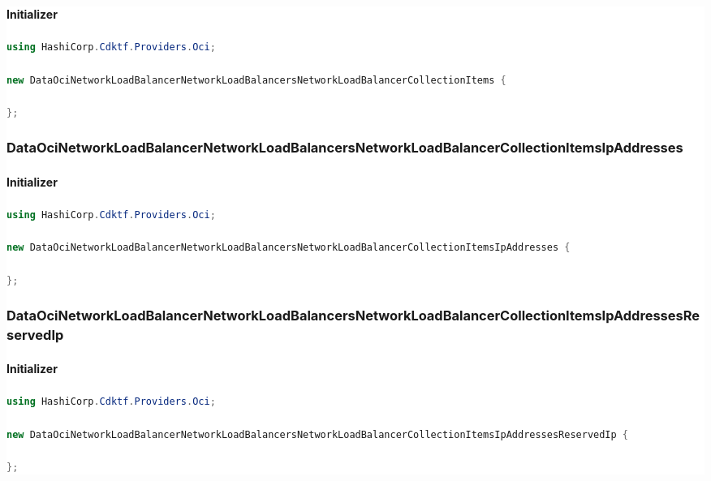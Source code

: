 #### Initializer <a name="Initializer" id="rhizo-co-terraform-provider-oci.dataOciNetworkLoadBalancerNetworkLoadBalancers.DataOciNetworkLoadBalancerNetworkLoadBalancersNetworkLoadBalancerCollectionItems.Initializer"></a>

```csharp
using HashiCorp.Cdktf.Providers.Oci;

new DataOciNetworkLoadBalancerNetworkLoadBalancersNetworkLoadBalancerCollectionItems {

};
```


### DataOciNetworkLoadBalancerNetworkLoadBalancersNetworkLoadBalancerCollectionItemsIpAddresses <a name="DataOciNetworkLoadBalancerNetworkLoadBalancersNetworkLoadBalancerCollectionItemsIpAddresses" id="rhizo-co-terraform-provider-oci.dataOciNetworkLoadBalancerNetworkLoadBalancers.DataOciNetworkLoadBalancerNetworkLoadBalancersNetworkLoadBalancerCollectionItemsIpAddresses"></a>

#### Initializer <a name="Initializer" id="rhizo-co-terraform-provider-oci.dataOciNetworkLoadBalancerNetworkLoadBalancers.DataOciNetworkLoadBalancerNetworkLoadBalancersNetworkLoadBalancerCollectionItemsIpAddresses.Initializer"></a>

```csharp
using HashiCorp.Cdktf.Providers.Oci;

new DataOciNetworkLoadBalancerNetworkLoadBalancersNetworkLoadBalancerCollectionItemsIpAddresses {

};
```


### DataOciNetworkLoadBalancerNetworkLoadBalancersNetworkLoadBalancerCollectionItemsIpAddressesReservedIp <a name="DataOciNetworkLoadBalancerNetworkLoadBalancersNetworkLoadBalancerCollectionItemsIpAddressesReservedIp" id="rhizo-co-terraform-provider-oci.dataOciNetworkLoadBalancerNetworkLoadBalancers.DataOciNetworkLoadBalancerNetworkLoadBalancersNetworkLoadBalancerCollectionItemsIpAddressesReservedIp"></a>

#### Initializer <a name="Initializer" id="rhizo-co-terraform-provider-oci.dataOciNetworkLoadBalancerNetworkLoadBalancers.DataOciNetworkLoadBalancerNetworkLoadBalancersNetworkLoadBalancerCollectionItemsIpAddressesReservedIp.Initializer"></a>

```csharp
using HashiCorp.Cdktf.Providers.Oci;

new DataOciNetworkLoadBalancerNetworkLoadBalancersNetworkLoadBalancerCollectionItemsIpAddressesReservedIp {

};
```

